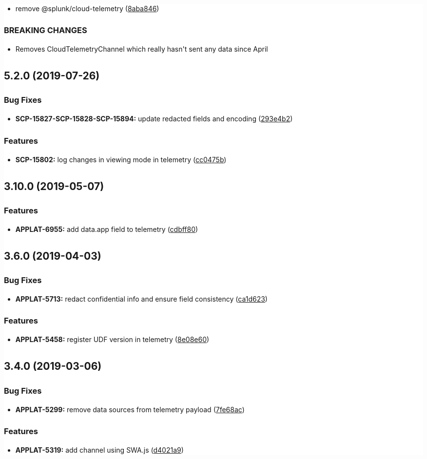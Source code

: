- remove @splunk/cloud-telemetry ([8aba846](https://cd.splunkdev.com/devplat/dashboard-framework/commits/8aba846))

### BREAKING CHANGES

- Removes CloudTelemetryChannel which really hasn't sent any data since April

<a name="5.2.0"></a>
## 5.2.0 (2019-07-26)

### Bug Fixes

- **SCP-15827-SCP-15828-SCP-15894:** update redacted fields and encoding ([293e4b2](https://cd.splunkdev.com/devplat/dashboard-framework/commits/293e4b2))

### Features

- **SCP-15802:** log changes in viewing mode in telemetry ([cc0475b](https://cd.splunkdev.com/devplat/dashboard-framework/commits/cc0475b))

<a name="3.10.0"></a>
## 3.10.0 (2019-05-07)

### Features

- **APPLAT-6955:** add data.app field to telemetry ([cdbff80](https://cd.splunkdev.com/devplat/dashboard-framework/commits/cdbff80))

<a name="3.6.0"></a>
## 3.6.0 (2019-04-03)

### Bug Fixes

- **APPLAT-5713:** redact confidential info and ensure field consistency ([ca1d623](https://cd.splunkdev.com/devplat/dashboard-framework/commits/ca1d623))

### Features

- **APPLAT-5458:** register UDF version in telemetry ([8e08e60](https://cd.splunkdev.com/devplat/dashboard-framework/commits/8e08e60))

<a name="3.4.0"></a>
## 3.4.0 (2019-03-06)

### Bug Fixes

- **APPLAT-5299:** remove data sources from telemetry payload ([7fe68ac](https://cd.splunkdev.com/devplat/dashboard-framework/commits/7fe68ac))

### Features

- **APPLAT-5319:** add channel using SWA.js ([d4021a9](https://cd.splunkdev.com/devplat/dashboard-framework/commits/d4021a9))
